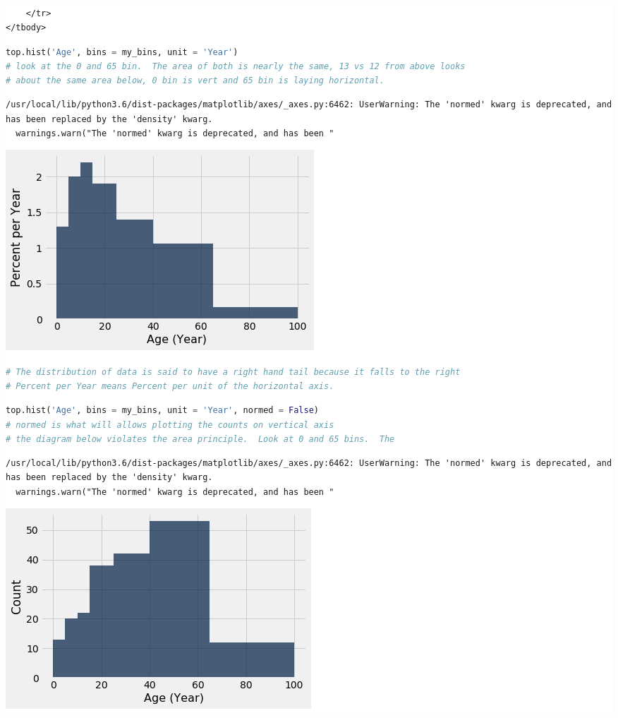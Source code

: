         </tr>
    </tbody>
</table>




```python
top.hist('Age', bins = my_bins, unit = 'Year')
# look at the 0 and 65 bin.  The area of both is nearly the same, 13 vs 12 from above looks
# about the same area below, 0 bin is vert and 65 bin is laying horizontal. 
```

    /usr/local/lib/python3.6/dist-packages/matplotlib/axes/_axes.py:6462: UserWarning: The 'normed' kwarg is deprecated, and has been replaced by the 'density' kwarg.
      warnings.warn("The 'normed' kwarg is deprecated, and has been "



![png](output_18_1.png)



```python
# The distribution of data is said to have a right hand tail because it falls to the right
# Percent per Year means Percent per unit of the horizontal axis.
```


```python
top.hist('Age', bins = my_bins, unit = 'Year', normed = False)
# normed is what will allows plotting the counts on vertical axis
# the diagram below violates the area principle.  Look at 0 and 65 bins.  The 
```

    /usr/local/lib/python3.6/dist-packages/matplotlib/axes/_axes.py:6462: UserWarning: The 'normed' kwarg is deprecated, and has been replaced by the 'density' kwarg.
      warnings.warn("The 'normed' kwarg is deprecated, and has been "



![png](output_20_1.png)
